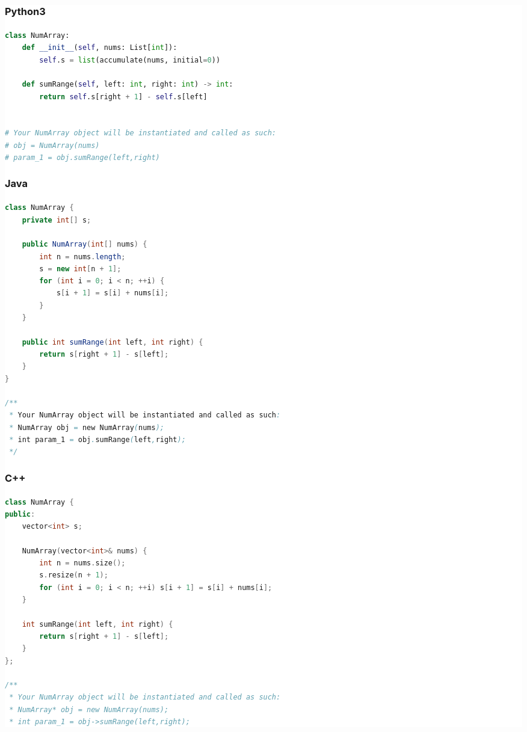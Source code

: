 

### **Python3**

```python
class NumArray:
    def __init__(self, nums: List[int]):
        self.s = list(accumulate(nums, initial=0))

    def sumRange(self, left: int, right: int) -> int:
        return self.s[right + 1] - self.s[left]


# Your NumArray object will be instantiated and called as such:
# obj = NumArray(nums)
# param_1 = obj.sumRange(left,right)
```

### **Java**

```java
class NumArray {
    private int[] s;

    public NumArray(int[] nums) {
        int n = nums.length;
        s = new int[n + 1];
        for (int i = 0; i < n; ++i) {
            s[i + 1] = s[i] + nums[i];
        }
    }

    public int sumRange(int left, int right) {
        return s[right + 1] - s[left];
    }
}

/**
 * Your NumArray object will be instantiated and called as such:
 * NumArray obj = new NumArray(nums);
 * int param_1 = obj.sumRange(left,right);
 */
```

### **C++**

```cpp
class NumArray {
public:
    vector<int> s;

    NumArray(vector<int>& nums) {
        int n = nums.size();
        s.resize(n + 1);
        for (int i = 0; i < n; ++i) s[i + 1] = s[i] + nums[i];
    }

    int sumRange(int left, int right) {
        return s[right + 1] - s[left];
    }
};

/**
 * Your NumArray object will be instantiated and called as such:
 * NumArray* obj = new NumArray(nums);
 * int param_1 = obj->sumRange(left,right);
```